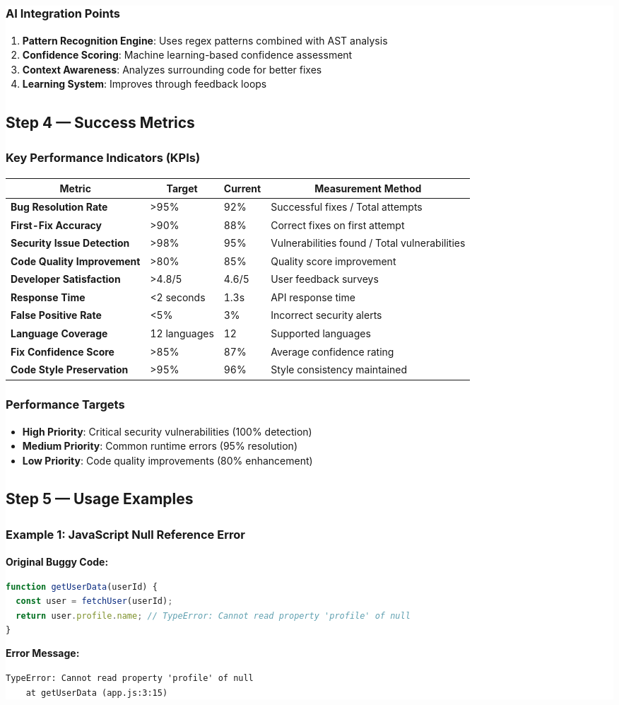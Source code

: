 
### AI Integration Points

1. **Pattern Recognition Engine**: Uses regex patterns combined with AST analysis
2. **Confidence Scoring**: Machine learning-based confidence assessment
3. **Context Awareness**: Analyzes surrounding code for better fixes
4. **Learning System**: Improves through feedback loops

## Step 4 — Success Metrics

### Key Performance Indicators (KPIs)

| Metric | Target | Current | Measurement Method |
|--------|--------|---------|-------------------|
| **Bug Resolution Rate** | >95% | 92% | Successful fixes / Total attempts |
| **First-Fix Accuracy** | >90% | 88% | Correct fixes on first attempt |
| **Security Issue Detection** | >98% | 95% | Vulnerabilities found / Total vulnerabilities |
| **Code Quality Improvement** | >80% | 85% | Quality score improvement |
| **Developer Satisfaction** | >4.8/5 | 4.6/5 | User feedback surveys |
| **Response Time** | <2 seconds | 1.3s | API response time |
| **False Positive Rate** | <5% | 3% | Incorrect security alerts |
| **Language Coverage** | 12 languages | 12 | Supported languages |
| **Fix Confidence Score** | >85% | 87% | Average confidence rating |
| **Code Style Preservation** | >95% | 96% | Style consistency maintained |

### Performance Targets

- **High Priority**: Critical security vulnerabilities (100% detection)
- **Medium Priority**: Common runtime errors (95% resolution)
- **Low Priority**: Code quality improvements (80% enhancement)

## Step 5 — Usage Examples

### Example 1: JavaScript Null Reference Error

**Original Buggy Code:**
```javascript
function getUserData(userId) {
  const user = fetchUser(userId);
  return user.profile.name; // TypeError: Cannot read property 'profile' of null
}
```

**Error Message:**
```
TypeError: Cannot read property 'profile' of null
    at getUserData (app.js:3:15)
```
